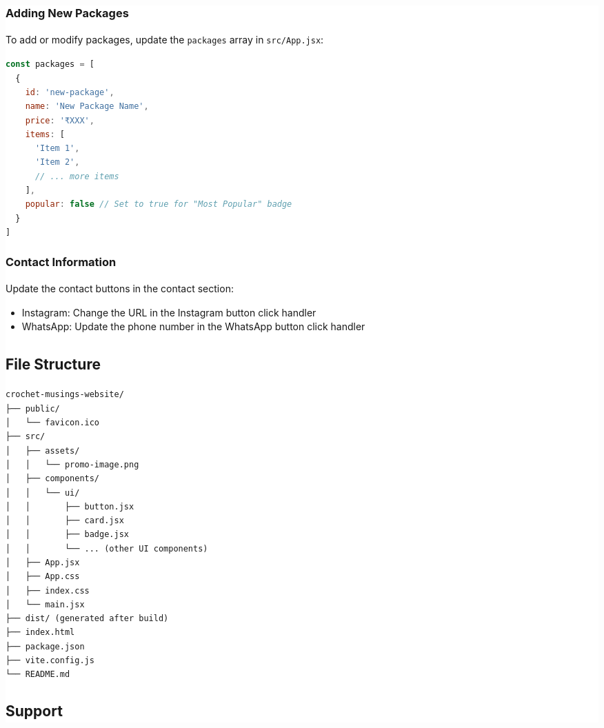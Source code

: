 ### Adding New Packages
To add or modify packages, update the `packages` array in `src/App.jsx`:

```javascript
const packages = [
  {
    id: 'new-package',
    name: 'New Package Name',
    price: '₹XXX',
    items: [
      'Item 1',
      'Item 2',
      // ... more items
    ],
    popular: false // Set to true for "Most Popular" badge
  }
]
```

### Contact Information
Update the contact buttons in the contact section:
- Instagram: Change the URL in the Instagram button click handler
- WhatsApp: Update the phone number in the WhatsApp button click handler

## File Structure

```
crochet-musings-website/
├── public/
│   └── favicon.ico
├── src/
│   ├── assets/
│   │   └── promo-image.png
│   ├── components/
│   │   └── ui/
│   │       ├── button.jsx
│   │       ├── card.jsx
│   │       ├── badge.jsx
│   │       └── ... (other UI components)
│   ├── App.jsx
│   ├── App.css
│   ├── index.css
│   └── main.jsx
├── dist/ (generated after build)
├── index.html
├── package.json
├── vite.config.js
└── README.md
```

## Support
